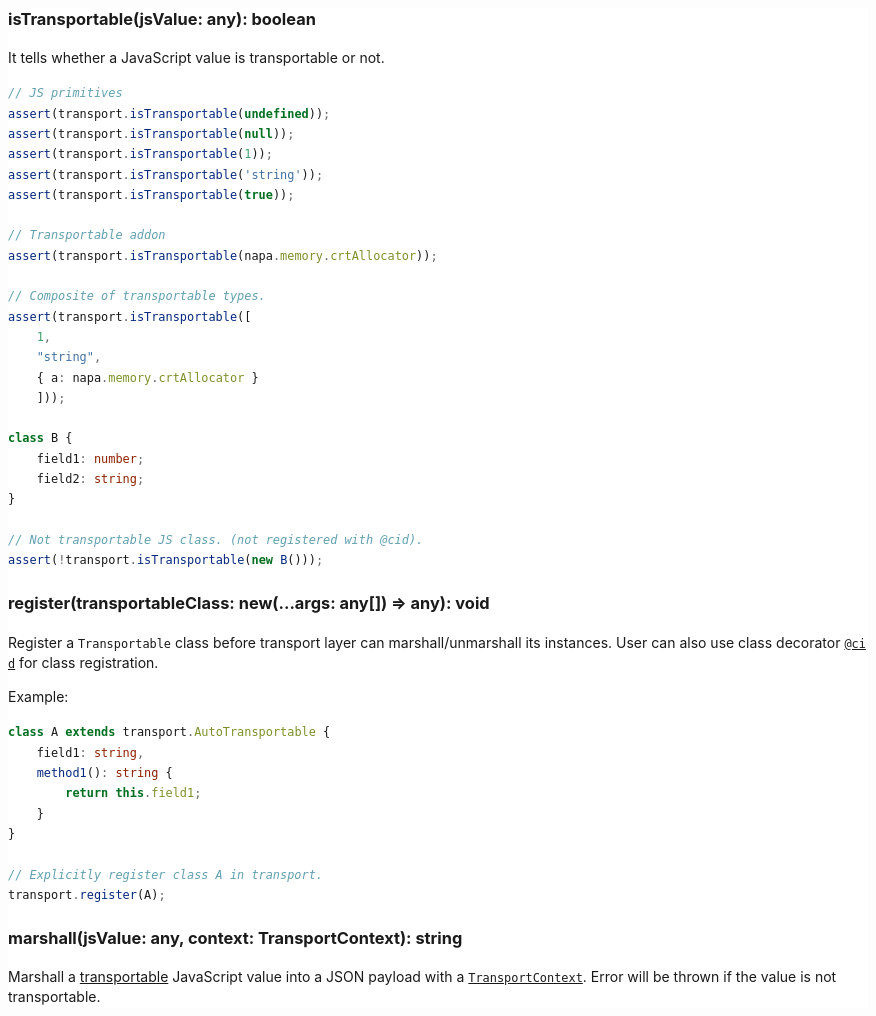 ### <a name="istransportable"></a> isTransportable(jsValue: any): boolean
It tells whether a JavaScript value is transportable or not.
```ts
// JS primitives
assert(transport.isTransportable(undefined));
assert(transport.isTransportable(null));
assert(transport.isTransportable(1));
assert(transport.isTransportable('string'));
assert(transport.isTransportable(true));

// Transportable addon
assert(transport.isTransportable(napa.memory.crtAllocator));

// Composite of transportable types.
assert(transport.isTransportable([
    1, 
    "string", 
    { a: napa.memory.crtAllocator }
    ]));

class B {
    field1: number;
    field2: string;
}

// Not transportable JS class. (not registered with @cid).
assert(!transport.isTransportable(new B()));
```
### <a name="register"></a> register(transportableClass: new(...args: any[]) => any): void
Register a `Transportable` class before transport layer can marshall/unmarshall its instances.
User can also use class decorator [`@cid`](#cid-decorator) for class registration.

Example:
```ts
class A extends transport.AutoTransportable {
    field1: string,
    method1(): string {
        return this.field1;
    }
}

// Explicitly register class A in transport.
transport.register(A);
```
### <a name="marshall"></a> marshall(jsValue: any, context: TransportContext): string
Marshall a [transportable](#transportable-types) JavaScript value into a JSON payload with a [`TransportContext`](#transport-context). Error will be thrown if the value is not transportable. 
